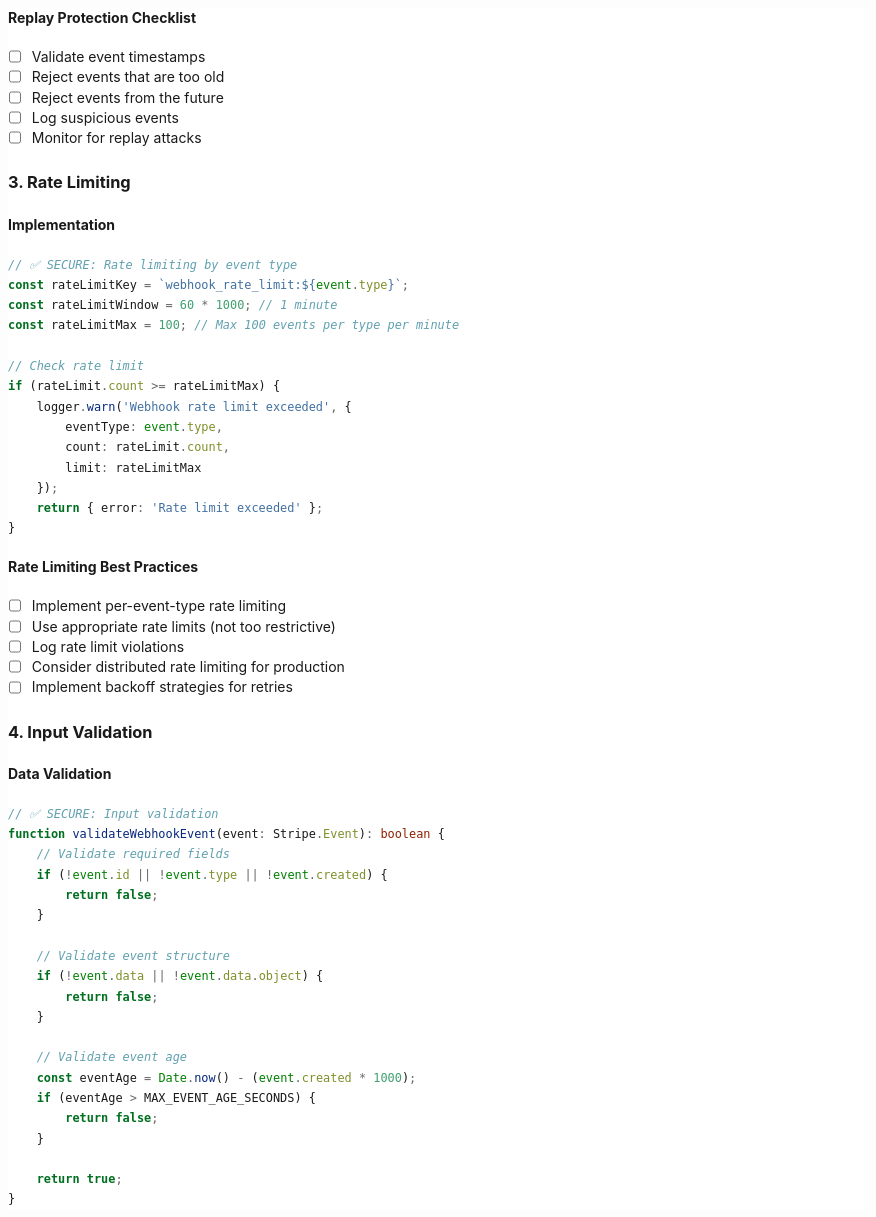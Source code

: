 #### **Replay Protection Checklist**
- [ ] Validate event timestamps
- [ ] Reject events that are too old
- [ ] Reject events from the future
- [ ] Log suspicious events
- [ ] Monitor for replay attacks

### **3. Rate Limiting**

#### **Implementation**

```typescript
// ✅ SECURE: Rate limiting by event type
const rateLimitKey = `webhook_rate_limit:${event.type}`;
const rateLimitWindow = 60 * 1000; // 1 minute
const rateLimitMax = 100; // Max 100 events per type per minute

// Check rate limit
if (rateLimit.count >= rateLimitMax) {
    logger.warn('Webhook rate limit exceeded', {
        eventType: event.type,
        count: rateLimit.count,
        limit: rateLimitMax
    });
    return { error: 'Rate limit exceeded' };
}
```

#### **Rate Limiting Best Practices**
- [ ] Implement per-event-type rate limiting
- [ ] Use appropriate rate limits (not too restrictive)
- [ ] Log rate limit violations
- [ ] Consider distributed rate limiting for production
- [ ] Implement backoff strategies for retries

### **4. Input Validation**

#### **Data Validation**

```typescript
// ✅ SECURE: Input validation
function validateWebhookEvent(event: Stripe.Event): boolean {
    // Validate required fields
    if (!event.id || !event.type || !event.created) {
        return false;
    }
    
    // Validate event structure
    if (!event.data || !event.data.object) {
        return false;
    }
    
    // Validate event age
    const eventAge = Date.now() - (event.created * 1000);
    if (eventAge > MAX_EVENT_AGE_SECONDS) {
        return false;
    }
    
    return true;
}
```
